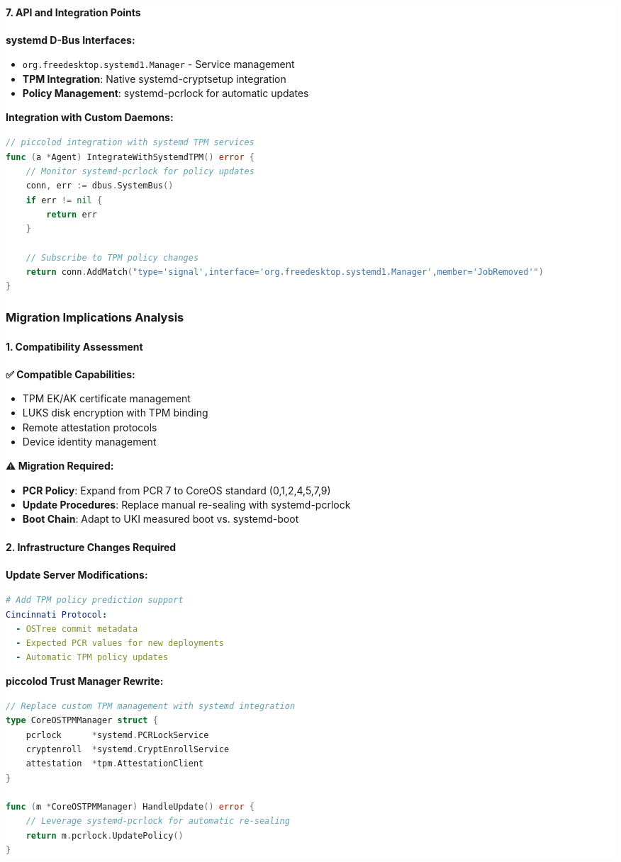 #### 7. API and Integration Points

**systemd D-Bus Interfaces:**
- `org.freedesktop.systemd1.Manager` - Service management
- **TPM Integration**: Native systemd-cryptsetup integration
- **Policy Management**: systemd-pcrlock for automatic updates

**Integration with Custom Daemons:**
```go
// piccolod integration with systemd TPM services
func (a *Agent) IntegrateWithSystemdTPM() error {
    // Monitor systemd-pcrlock for policy updates
    conn, err := dbus.SystemBus()
    if err != nil {
        return err
    }
    
    // Subscribe to TPM policy changes
    return conn.AddMatch("type='signal',interface='org.freedesktop.systemd1.Manager',member='JobRemoved'")
}
```

### Migration Implications Analysis

#### 1. Compatibility Assessment

**✅ Compatible Capabilities:**
- TPM EK/AK certificate management
- LUKS disk encryption with TPM binding
- Remote attestation protocols
- Device identity management

**⚠️ Migration Required:**
- **PCR Policy**: Expand from PCR 7 to CoreOS standard (0,1,2,4,5,7,9)
- **Update Procedures**: Replace manual re-sealing with systemd-pcrlock
- **Boot Chain**: Adapt to UKI measured boot vs. systemd-boot

#### 2. Infrastructure Changes Required

**Update Server Modifications:**
```yaml
# Add TPM policy prediction support
Cincinnati Protocol:
  - OSTree commit metadata
  - Expected PCR values for new deployments
  - Automatic TPM policy updates
```

**piccolod Trust Manager Rewrite:**
```go
// Replace custom TPM management with systemd integration
type CoreOSTPMManager struct {
    pcrlock      *systemd.PCRLockService
    cryptenroll  *systemd.CryptEnrollService
    attestation  *tpm.AttestationClient
}

func (m *CoreOSTPMManager) HandleUpdate() error {
    // Leverage systemd-pcrlock for automatic re-sealing
    return m.pcrlock.UpdatePolicy()
}
```
